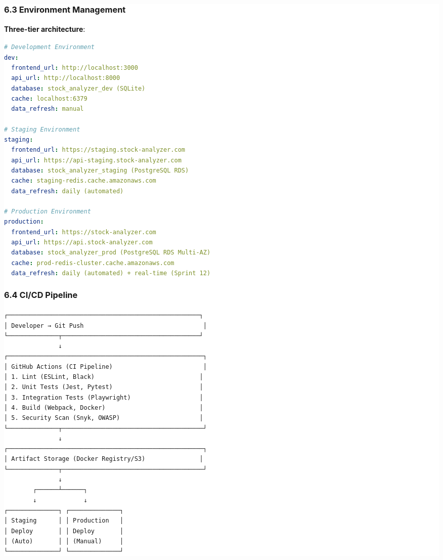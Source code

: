 ### 6.3 Environment Management

**Three-tier architecture**:

```yaml
# Development Environment
dev:
  frontend_url: http://localhost:3000
  api_url: http://localhost:8000
  database: stock_analyzer_dev (SQLite)
  cache: localhost:6379
  data_refresh: manual

# Staging Environment
staging:
  frontend_url: https://staging.stock-analyzer.com
  api_url: https://api-staging.stock-analyzer.com
  database: stock_analyzer_staging (PostgreSQL RDS)
  cache: staging-redis.cache.amazonaws.com
  data_refresh: daily (automated)

# Production Environment
production:
  frontend_url: https://stock-analyzer.com
  api_url: https://api.stock-analyzer.com
  database: stock_analyzer_prod (PostgreSQL RDS Multi-AZ)
  cache: prod-redis-cluster.cache.amazonaws.com
  data_refresh: daily (automated) + real-time (Sprint 12)
```

### 6.4 CI/CD Pipeline

```
┌─────────────────────────────────────────────────────┐
│ Developer → Git Push                                 │
└──────────────┬──────────────────────────────────────┘
               ↓
┌──────────────────────────────────────────────────────┐
│ GitHub Actions (CI Pipeline)                         │
│ 1. Lint (ESLint, Black)                             │
│ 2. Unit Tests (Jest, Pytest)                        │
│ 3. Integration Tests (Playwright)                   │
│ 4. Build (Webpack, Docker)                          │
│ 5. Security Scan (Snyk, OWASP)                      │
└──────────────┬───────────────────────────────────────┘
               ↓
┌──────────────────────────────────────────────────────┐
│ Artifact Storage (Docker Registry/S3)               │
└──────────────┬───────────────────────────────────────┘
               ↓
        ┌──────┴──────┐
        ↓             ↓
┌──────────────┐ ┌──────────────┐
│ Staging      │ │ Production   │
│ Deploy       │ │ Deploy       │
│ (Auto)       │ │ (Manual)     │
└──────────────┘ └──────────────┘
```
